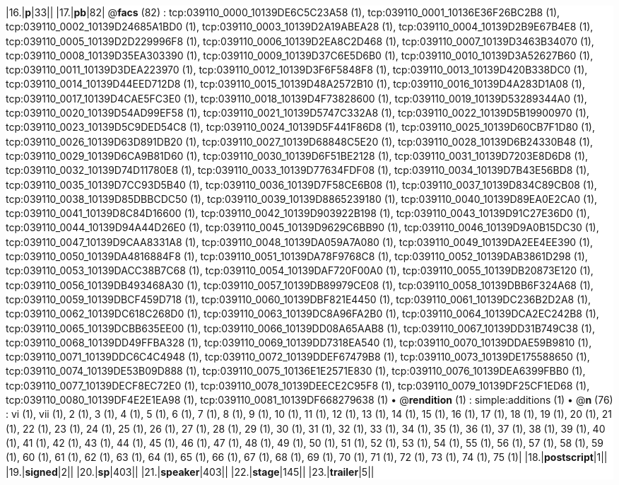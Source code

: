 |16.|__p__|33||
|17.|__pb__|82| @__facs__ (82) : tcp:039110_0000_10139DE6C5C23A58 (1), tcp:039110_0001_10136E36F26BC2B8 (1), tcp:039110_0002_10139D24685A1BD0 (1), tcp:039110_0003_10139D2A19ABEA28 (1), tcp:039110_0004_10139D2B9E67B4E8 (1), tcp:039110_0005_10139D2D229996F8 (1), tcp:039110_0006_10139D2EA8C2D468 (1), tcp:039110_0007_10139D3463B34070 (1), tcp:039110_0008_10139D35EA303390 (1), tcp:039110_0009_10139D37C6E5D6B0 (1), tcp:039110_0010_10139D3A52627B60 (1), tcp:039110_0011_10139D3DEA223970 (1), tcp:039110_0012_10139D3F6F5848F8 (1), tcp:039110_0013_10139D420B338DC0 (1), tcp:039110_0014_10139D44EED712D8 (1), tcp:039110_0015_10139D48A2572B10 (1), tcp:039110_0016_10139D4A283D1A08 (1), tcp:039110_0017_10139D4CAE5FC3E0 (1), tcp:039110_0018_10139D4F73828600 (1), tcp:039110_0019_10139D53289344A0 (1), tcp:039110_0020_10139D54AD99EF58 (1), tcp:039110_0021_10139D5747C332A8 (1), tcp:039110_0022_10139D5B19900970 (1), tcp:039110_0023_10139D5C9DED54C8 (1), tcp:039110_0024_10139D5F441F86D8 (1), tcp:039110_0025_10139D60CB7F1D80 (1), tcp:039110_0026_10139D63D891DB20 (1), tcp:039110_0027_10139D68848C5E20 (1), tcp:039110_0028_10139D6B24330B48 (1), tcp:039110_0029_10139D6CA9B81D60 (1), tcp:039110_0030_10139D6F51BE2128 (1), tcp:039110_0031_10139D7203E8D6D8 (1), tcp:039110_0032_10139D74D11780E8 (1), tcp:039110_0033_10139D77634FDF08 (1), tcp:039110_0034_10139D7B43E56BD8 (1), tcp:039110_0035_10139D7CC93D5B40 (1), tcp:039110_0036_10139D7F58CE6B08 (1), tcp:039110_0037_10139D834C89CB08 (1), tcp:039110_0038_10139D85DBBCDC50 (1), tcp:039110_0039_10139D8865239180 (1), tcp:039110_0040_10139D89EA0E2CA0 (1), tcp:039110_0041_10139D8C84D16600 (1), tcp:039110_0042_10139D903922B198 (1), tcp:039110_0043_10139D91C27E36D0 (1), tcp:039110_0044_10139D94A44D26E0 (1), tcp:039110_0045_10139D9629C6BB90 (1), tcp:039110_0046_10139D9A0B15DC30 (1), tcp:039110_0047_10139D9CAA8331A8 (1), tcp:039110_0048_10139DA059A7A080 (1), tcp:039110_0049_10139DA2EE4EE390 (1), tcp:039110_0050_10139DA4816884F8 (1), tcp:039110_0051_10139DA78F9768C8 (1), tcp:039110_0052_10139DAB3861D298 (1), tcp:039110_0053_10139DACC38B7C68 (1), tcp:039110_0054_10139DAF720F00A0 (1), tcp:039110_0055_10139DB20873E120 (1), tcp:039110_0056_10139DB493468A30 (1), tcp:039110_0057_10139DB89979CE08 (1), tcp:039110_0058_10139DBB6F324A68 (1), tcp:039110_0059_10139DBCF459D718 (1), tcp:039110_0060_10139DBF821E4450 (1), tcp:039110_0061_10139DC236B2D2A8 (1), tcp:039110_0062_10139DC618C268D0 (1), tcp:039110_0063_10139DC8A96FA2B0 (1), tcp:039110_0064_10139DCA2EC242B8 (1), tcp:039110_0065_10139DCBB635EE00 (1), tcp:039110_0066_10139DD08A65AAB8 (1), tcp:039110_0067_10139DD31B749C38 (1), tcp:039110_0068_10139DD49FFBA328 (1), tcp:039110_0069_10139DD7318EA540 (1), tcp:039110_0070_10139DDAE59B9810 (1), tcp:039110_0071_10139DDC6C4C4948 (1), tcp:039110_0072_10139DDEF67479B8 (1), tcp:039110_0073_10139DE175588650 (1), tcp:039110_0074_10139DE53B09D888 (1), tcp:039110_0075_10136E1E2571E830 (1), tcp:039110_0076_10139DEA6399FBB0 (1), tcp:039110_0077_10139DECF8EC72E0 (1), tcp:039110_0078_10139DEECE2C95F8 (1), tcp:039110_0079_10139DF25CF1ED68 (1), tcp:039110_0080_10139DF4E2E1EA98 (1), tcp:039110_0081_10139DF668279638 (1)  •  @__rendition__ (1) : simple:additions (1)  •  @__n__ (76) : vi (1), vii (1), 2 (1), 3 (1), 4 (1), 5 (1), 6 (1), 7 (1), 8 (1), 9 (1), 10 (1), 11 (1), 12 (1), 13 (1), 14 (1), 15 (1), 16 (1), 17 (1), 18 (1), 19 (1), 20 (1), 21 (1), 22 (1), 23 (1), 24 (1), 25 (1), 26 (1), 27 (1), 28 (1), 29 (1), 30 (1), 31 (1), 32 (1), 33 (1), 34 (1), 35 (1), 36 (1), 37 (1), 38 (1), 39 (1), 40 (1), 41 (1), 42 (1), 43 (1), 44 (1), 45 (1), 46 (1), 47 (1), 48 (1), 49 (1), 50 (1), 51 (1), 52 (1), 53 (1), 54 (1), 55 (1), 56 (1), 57 (1), 58 (1), 59 (1), 60 (1), 61 (1), 62 (1), 63 (1), 64 (1), 65 (1), 66 (1), 67 (1), 68 (1), 69 (1), 70 (1), 71 (1), 72 (1), 73 (1), 74 (1), 75 (1)|
|18.|__postscript__|1||
|19.|__signed__|2||
|20.|__sp__|403||
|21.|__speaker__|403||
|22.|__stage__|145||
|23.|__trailer__|5||
